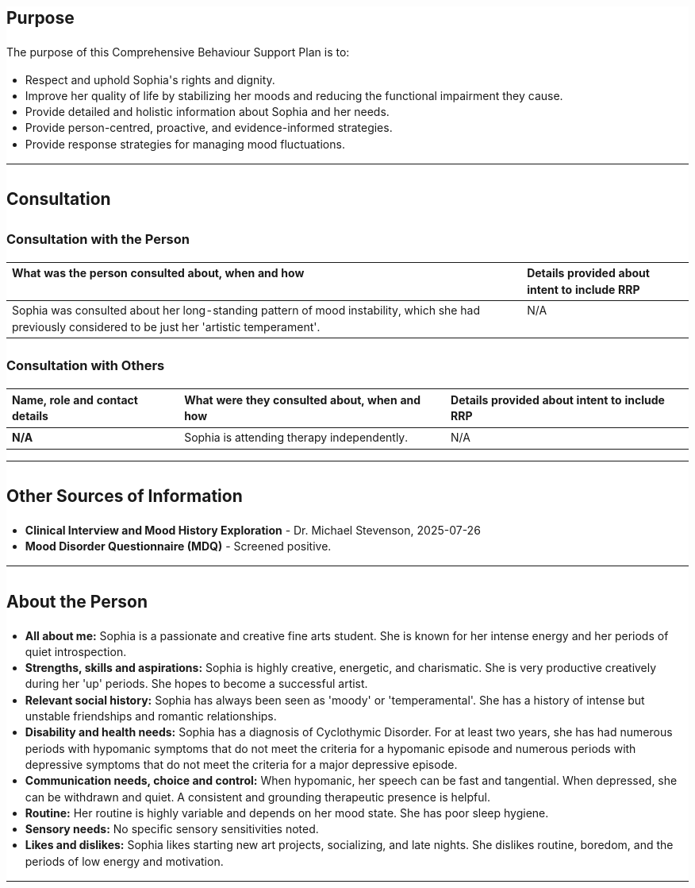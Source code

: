 
## Purpose

The purpose of this Comprehensive Behaviour Support Plan is to:

*   Respect and uphold Sophia's rights and dignity.
*   Improve her quality of life by stabilizing her moods and reducing the functional impairment they cause.
*   Provide detailed and holistic information about Sophia and her needs.
*   Provide person-centred, proactive, and evidence-informed strategies.
*   Provide response strategies for managing mood fluctuations.

---

## Consultation

### Consultation with the Person

| What was the person consulted about, when and how | Details provided about intent to include RRP |
| :--- | :--- |
| Sophia was consulted about her long-standing pattern of mood instability, which she had previously considered to be just her 'artistic temperament'. | N/A |

### Consultation with Others

| Name, role and contact details | What were they consulted about, when and how | Details provided about intent to include RRP |
| :--- | :--- | :--- |
| **N/A** | Sophia is attending therapy independently. | N/A |

---

## Other Sources of Information

*   **Clinical Interview and Mood History Exploration** - Dr. Michael Stevenson, 2025-07-26
*   **Mood Disorder Questionnaire (MDQ)** - Screened positive.

---

## About the Person

*   **All about me:** Sophia is a passionate and creative fine arts student. She is known for her intense energy and her periods of quiet introspection.
*   **Strengths, skills and aspirations:** Sophia is highly creative, energetic, and charismatic. She is very productive creatively during her 'up' periods. She hopes to become a successful artist.
*   **Relevant social history:** Sophia has always been seen as 'moody' or 'temperamental'. She has a history of intense but unstable friendships and romantic relationships.
*   **Disability and health needs:** Sophia has a diagnosis of Cyclothymic Disorder. For at least two years, she has had numerous periods with hypomanic symptoms that do not meet the criteria for a hypomanic episode and numerous periods with depressive symptoms that do not meet the criteria for a major depressive episode.
*   **Communication needs, choice and control:** When hypomanic, her speech can be fast and tangential. When depressed, she can be withdrawn and quiet. A consistent and grounding therapeutic presence is helpful.
*   **Routine:** Her routine is highly variable and depends on her mood state. She has poor sleep hygiene.
*   **Sensory needs:** No specific sensory sensitivities noted.
*   **Likes and dislikes:** Sophia likes starting new art projects, socializing, and late nights. She dislikes routine, boredom, and the periods of low energy and motivation.

---